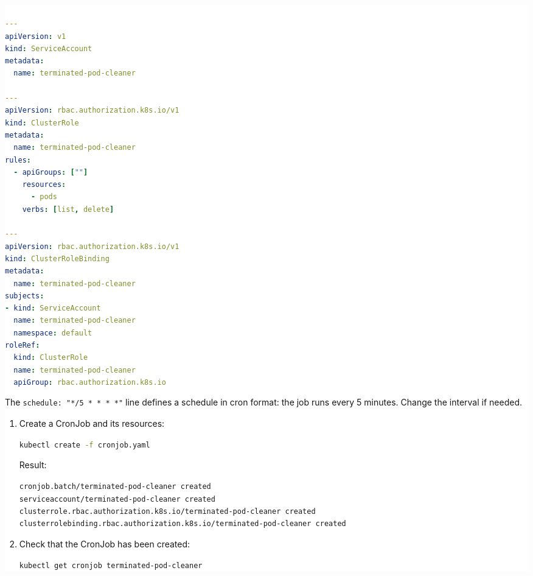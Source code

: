    ```yaml

   ---
   apiVersion: v1
   kind: ServiceAccount
   metadata:
     name: terminated-pod-cleaner

   ---
   apiVersion: rbac.authorization.k8s.io/v1
   kind: ClusterRole
   metadata:
     name: terminated-pod-cleaner
   rules:
     - apiGroups: [""]
       resources:
         - pods
       verbs: [list, delete]

   ---
   apiVersion: rbac.authorization.k8s.io/v1
   kind: ClusterRoleBinding
   metadata:
     name: terminated-pod-cleaner
   subjects:
   - kind: ServiceAccount
     name: terminated-pod-cleaner
     namespace: default
   roleRef:
     kind: ClusterRole
     name: terminated-pod-cleaner
     apiGroup: rbac.authorization.k8s.io
   ```

   The `schedule: "*/5 * * * *"` line defines a schedule in cron format: the job runs every 5 minutes. Change the interval if needed.
1. Create a CronJob and its resources:

   ```bash
   kubectl create -f cronjob.yaml
   ```

   Result:

   ```text
   cronjob.batch/terminated-pod-cleaner created
   serviceaccount/terminated-pod-cleaner created
   clusterrole.rbac.authorization.k8s.io/terminated-pod-cleaner created
   clusterrolebinding.rbac.authorization.k8s.io/terminated-pod-cleaner created
   ```

1. Check that the CronJob has been created:

   ```bash
   kubectl get cronjob terminated-pod-cleaner
   ```
